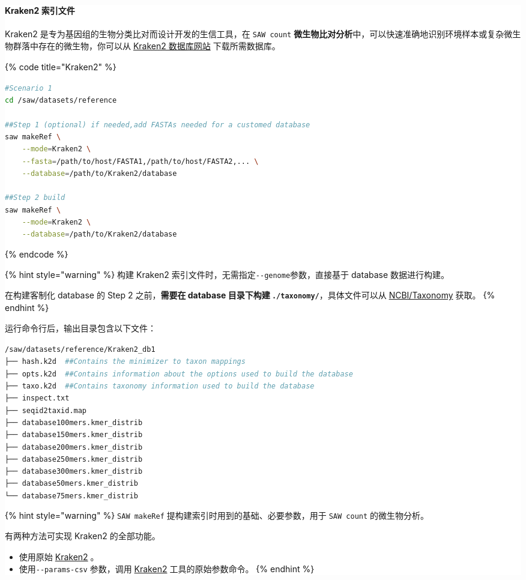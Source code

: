 #### Kraken2 索引文件

Kraken2 是专为基因组的生物分类比对而设计开发的生信工具，在 `SAW count` **微生物比对分析**中，可以快速准确地识别环境样本或复杂微生物群落中存在的微生物，你可以从 [Kraken2 数据库网站](https://benlangmead.github.io/aws-indexes/k2) 下载所需数据库。

{% code title="Kraken2" %}
```sh
#Scenario 1 
cd /saw/datasets/reference

##Step 1 (optional) if needed,add FASTAs needed for a customed database
saw makeRef \
    --mode=Kraken2 \
    --fasta=/path/to/host/FASTA1,/path/to/host/FASTA2,... \
    --database=/path/to/Kraken2/database

##Step 2 build
saw makeRef \
    --mode=Kraken2 \
    --database=/path/to/Kraken2/database
```
{% endcode %}

{% hint style="warning" %}
构建 Kraken2 索引文件时，无需指定`--genome`参数，直接基于 database 数据进行构建。

在构建客制化 database 的 Step 2 之前，**需要在 database 目录下构建 `./taxonomy/`**，具体文件可以从 [NCBI/Taxonomy](https://www.ncbi.nlm.nih.gov/taxonomy) 获取。
{% endhint %}

运行命令行后，输出目录包含以下文件：

```sh
/saw/datasets/reference/Kraken2_db1
├── hash.k2d  ##Contains the minimizer to taxon mappings
├── opts.k2d  ##Contains information about the options used to build the database
├── taxo.k2d  ##Contains taxonomy information used to build the database
├── inspect.txt
├── seqid2taxid.map
├── database100mers.kmer_distrib
├── database150mers.kmer_distrib
├── database200mers.kmer_distrib
├── database250mers.kmer_distrib
├── database300mers.kmer_distrib
├── database50mers.kmer_distrib
└── database75mers.kmer_distrib
```

{% hint style="warning" %}
`SAW makeRef` 提构建索引时用到的基础、必要参数，用于 `SAW count` 的微生物分析。

有两种方法可实现 Kraken2 的全部功能。

* 使用原始 [Kraken2](https://github.com/DerrickWood/kraken2/wiki/Manual) 。
* 使用`--params-csv` 参数，调用 [Kraken2](https://github.com/DerrickWood/kraken2/wiki/Manual) 工具的原始参数命令。
{% endhint %}
